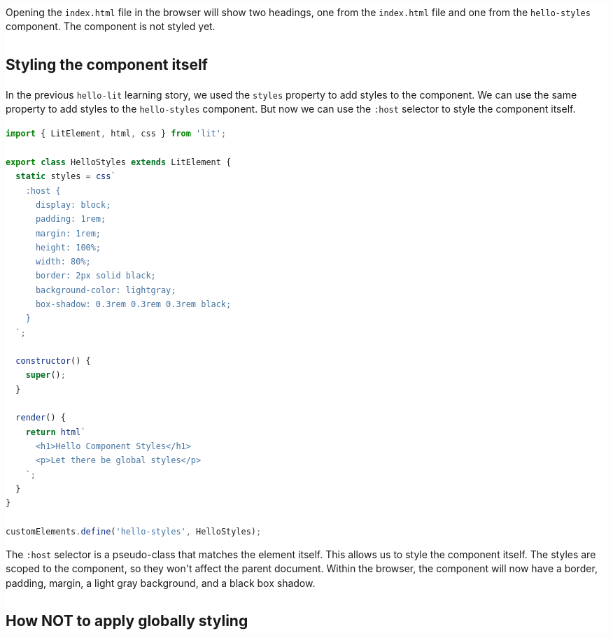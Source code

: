 Opening the `index.html` file in the browser will show two headings, one from the `index.html` file and one from the
`hello-styles` component. The component is not styled yet.

## Styling the component itself

In the previous `hello-lit` learning story, we used the `styles` property to add styles to the component. We can use the
same property to add styles to the `hello-styles` component. But now we can use the `:host` selector to style the
component itself.

```javascript
import { LitElement, html, css } from 'lit';

export class HelloStyles extends LitElement {
  static styles = css`
    :host {
      display: block;
      padding: 1rem;
      margin: 1rem;
      height: 100%;
      width: 80%;
      border: 2px solid black;
      background-color: lightgray;
      box-shadow: 0.3rem 0.3rem 0.3rem black;
    }
  `;

  constructor() {
    super();
  }

  render() {
    return html`
      <h1>Hello Component Styles</h1>
      <p>Let there be global styles</p>
    `;
  }
}

customElements.define('hello-styles', HelloStyles);
```

The `:host` selector is a pseudo-class that matches the element itself. This allows us to style the component itself.
The styles are scoped to the component, so they won't affect the parent document. Within the browser, the component will
now have a border, padding, margin, a light gray background, and a black box shadow.

## How NOT to apply globally styling
